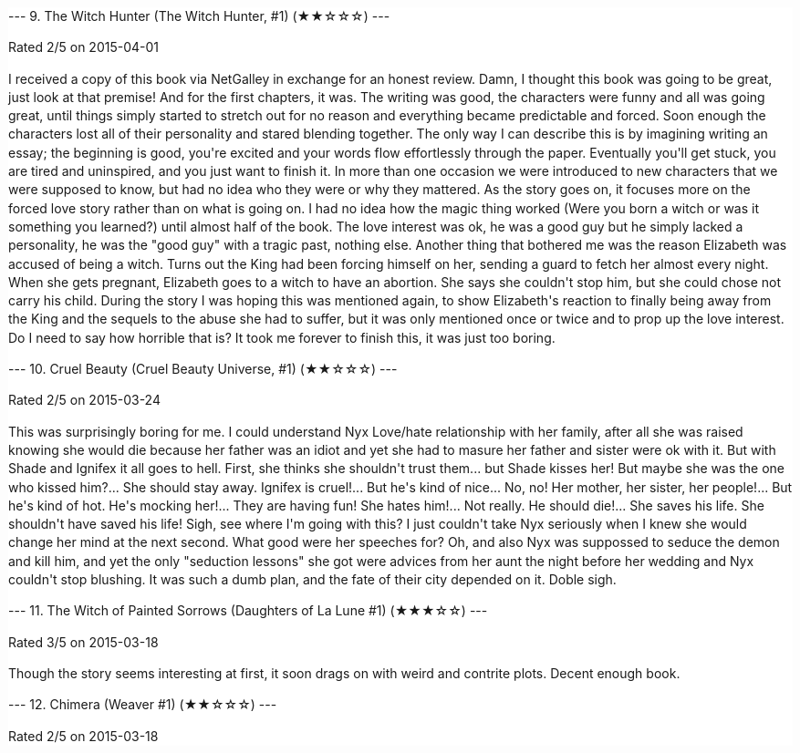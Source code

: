   

--- 9. The Witch Hunter (The Witch Hunter, #1) (★★☆☆☆) ---

Rated 2/5 on 2015-04-01

I received a copy of this book via NetGalley in exchange for an honest review. Damn, I thought this book was going to be great, just look at that premise! And for the first chapters, it was. The writing was good, the characters were funny and all was going great, until things simply started to stretch out for no reason and everything became predictable and forced. Soon enough the characters lost all of their personality and stared blending together. The only way I can describe this is by imagining writing an essay; the beginning is good, you're excited and your words flow effortlessly through the paper. Eventually you'll get stuck, you are tired and uninspired, and you just want to finish it. In more than one occasion we were introduced to new characters that we were supposed to know, but had no idea who they were or why they mattered. As the story goes on, it focuses more on the forced love story rather than on what is going on. I had no idea how the magic thing worked (Were you born a witch or was it something you learned?) until almost half of the book. The love interest was ok, he was a good guy but he simply lacked a personality, he was the "good guy" with a tragic past, nothing else. Another thing that bothered me was the reason Elizabeth was accused of being a witch. Turns out the King had been forcing himself on her, sending a guard to fetch her almost every night. When she gets pregnant, Elizabeth goes to a witch to have an abortion. She says she couldn't stop him, but she could chose not carry his child. During the story I was hoping this was mentioned again, to show Elizabeth's reaction to finally being away from the King and the sequels to the abuse she had to suffer, but it was only mentioned once or twice and to prop up the love interest. Do I need to say how horrible that is? It took me forever to finish this, it was just too boring.

  

--- 10. Cruel Beauty (Cruel Beauty Universe, #1) (★★☆☆☆) ---

Rated 2/5 on 2015-03-24

This was surprisingly boring for me. I could understand Nyx Love/hate relationship with her family, after all she was raised knowing she would die because her father was an idiot and yet she had to masure her father and sister were ok with it. But with Shade and Ignifex it all goes to hell. First, she thinks she shouldn't trust them... but Shade kisses her! But maybe she was the one who kissed him?... She should stay away. Ignifex is cruel!... But he's kind of nice... No, no! Her mother, her sister, her people!... But he's kind of hot. He's mocking her!... They are having fun! She hates him!... Not really. He should die!... She saves his life. She shouldn't have saved his life! Sigh, see where I'm going with this? I just couldn't take Nyx seriously when I knew she would change her mind at the next second. What good were her speeches for? Oh, and also Nyx was suppossed to seduce the demon and kill him, and yet the only "seduction lessons" she got were advices from her aunt the night before her wedding and Nyx couldn't stop blushing. It was such a dumb plan, and the fate of their city depended on it. Doble sigh.

  

--- 11. The Witch of Painted Sorrows (Daughters of La Lune #1) (★★★☆☆) ---

Rated 3/5 on 2015-03-18

Though the story seems interesting at first, it soon drags on with weird and contrite plots. Decent enough book.

  

--- 12. Chimera (Weaver #1) (★★☆☆☆) ---

Rated 2/5 on 2015-03-18
